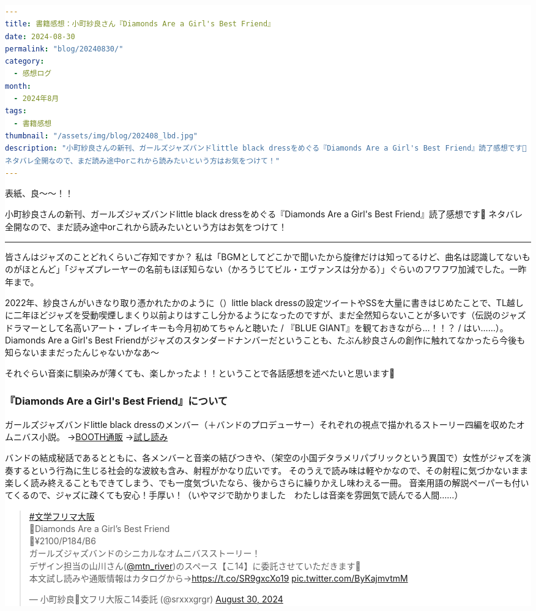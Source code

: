 ```yaml
---
title: 書籍感想：小町紗良さん『Diamonds Are a Girl's Best Friend』
date: 2024-08-30
permalink: "blog/20240830/"
category:
  - 感想ログ
month:
  - 2024年8月
tags:
  - 書籍感想
thumbnail: "/assets/img/blog/202408_lbd.jpg"
description: "小町紗良さんの新刊、ガールズジャズバンドlittle black dressをめぐる『Diamonds Are a Girl's Best Friend』読了感想です🥁
ネタバレ全開なので、まだ読み途中orこれから読みたいという方はお気をつけて！"
---
```


表紙、良〜〜！！

小町紗良さんの新刊、ガールズジャズバンドlittle black dressをめぐる『Diamonds Are a Girl's Best Friend』読了感想です🥁
ネタバレ全開なので、まだ読み途中orこれから読みたいという方はお気をつけて！

<hr>

皆さんはジャズのことどれくらいご存知ですか？
私は「BGMとしてどこかで聞いたから旋律だけは知ってるけど、曲名は認識してないものがほとんど」「ジャズプレーヤーの名前もほぼ知らない（かろうじてビル・エヴァンスは分かる）」ぐらいのフワフワ加減でした。一昨年まで。

2022年、紗良さんがいきなり取り憑かれたかのように（）little black dressの設定ツイートやSSを大量に書きはじめたことで、TL越しに二年ほどジャズを受動喫煙しまくり以前よりはすこし分かるようになったのですが、まだ全然知らないことが多いです（伝説のジャズドラマーとして名高いアート・ブレイキーも今月初めてちゃんと聴いた / 『BLUE GIANT』を観ておきながら…！！？ / はい……）。
Diamonds Are a Girl's Best Friendがジャズのスタンダードナンバーだということも、たぶん紗良さんの創作に触れてなかったら今後も知らないままだったんじゃないかなあ〜

それぐらい音楽に馴染みが薄くても、楽しかったよ！！ということで各話感想を述べたいと思います👠

### 『Diamonds Are a Girl's Best Friend』について

ガールズジャズバンドlittle black dressのメンバー（＋バンドのプロデューサー）それぞれの視点で描かれるストーリー四編を収めたオムニバス小説。
→<a href="https://shatterdgirls.booth.pm/items/5993402" target="_blank" rel="noopenner noreferrer">BOOTH通販</a> →<a href="https://note.com/srxxxgrgr/m/mc919dc6fa471" target="_blank" rel="noopenner noreferrer">試し読み</a>

バンドの結成秘話であるとともに、各メンバーと音楽の結びつきや、（架空の小国デタラメリパブリックという異国で）女性がジャズを演奏するという行為に生じる社会的な波紋も含み、射程がかなり広いです。
そのうえで読み味は軽やかなので、その射程に気づかないまま楽しく読み終えることもできてしまう、でも一度気づいたなら、後からさらに繰りかえし味わえる一冊。
音楽用語の解説ペーパーも付いてくるので、ジャズに疎くても安心！手厚い！（いやマジで助かりました　わたしは音楽を雰囲気で読んでる人間……）

<blockquote class="twitter-tweet"><p lang="ja" dir="ltr"><a href="https://twitter.com/hashtag/%E6%96%87%E5%AD%A6%E3%83%95%E3%83%AA%E3%83%9E%E5%A4%A7%E9%98%AA?src=hash&amp;ref_src=twsrc%5Etfw">#文学フリマ大阪</a> <br>💎Diamonds Are a Girl’s Best Friend<br>💎¥2100/P184/B6<br>ガールズジャズバンドのシニカルなオムニバスストーリー！<br>デザイン担当の山川さん(<a href="https://twitter.com/mtn_river?ref_src=twsrc%5Etfw">@mtn_river</a>)のスペース【こ14】に委託させていただきます💎<br>本文試し読みや通販情報はカタログから→<a href="https://t.co/SR9gxcXo19">https://t.co/SR9gxcXo19</a> <a href="https://t.co/ByKajmvtmM">pic.twitter.com/ByKajmvtmM</a></p>&mdash; 小町紗良💎文フリ大阪こ14委託 (@srxxxgrgr) <a href="https://twitter.com/srxxxgrgr/status/1829512546271031744?ref_src=twsrc%5Etfw">August 30, 2024</a></blockquote> <script async src="https://platform.twitter.com/widgets.js" charset="utf-8"></script>

